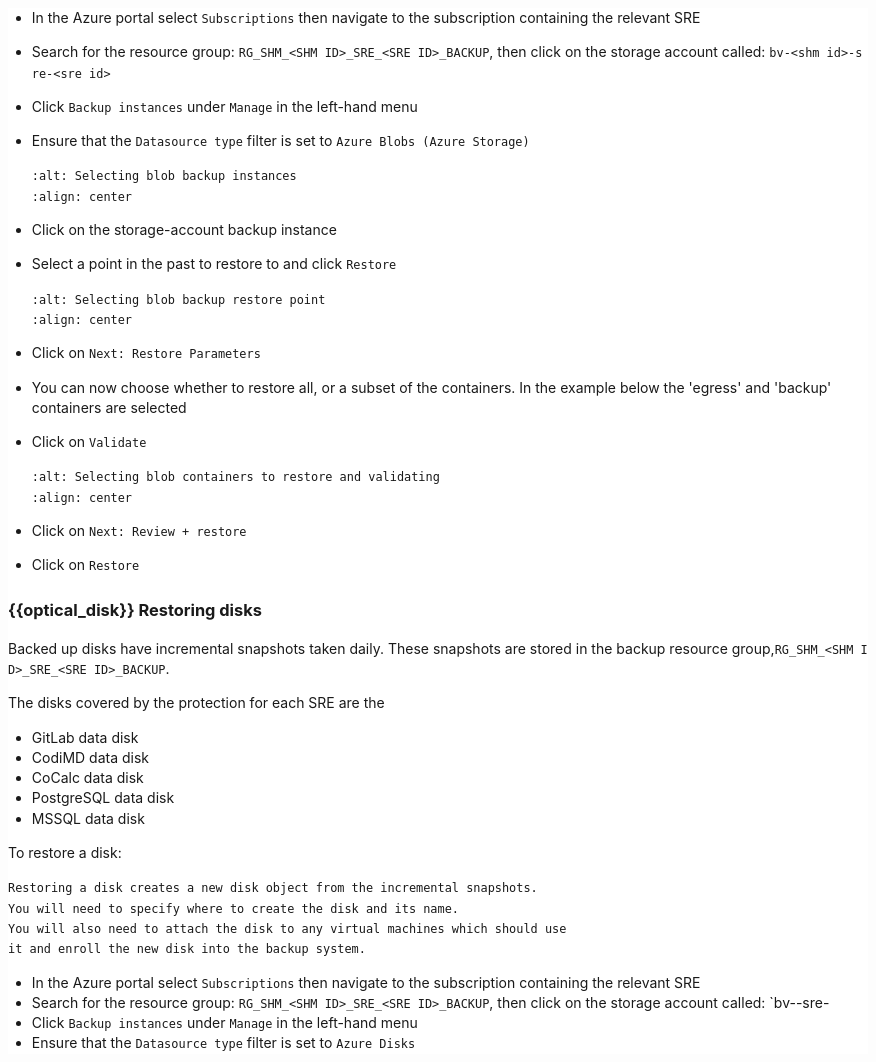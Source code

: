 - In the Azure portal select `Subscriptions` then navigate to the subscription containing the relevant SRE
- Search for the resource group: `RG_SHM_<SHM ID>_SRE_<SRE ID>_BACKUP`, then click on the storage account called: `bv-<shm id>-sre-<sre id>`
- Click `Backup instances` under `Manage` in the left-hand menu
- Ensure that the `Datasource type` filter is set to `Azure Blobs (Azure Storage)`

  ```{image} administrator_guide/backup_instances_blobs.png
  :alt: Selecting blob backup instances
  :align: center
  ```

- Click on the storage-account backup instance
- Select a point in the past to restore to and click `Restore`

  ```{image} administrator_guide/backup_select_restore_time_blobs.png
  :alt: Selecting blob backup restore point
  :align: center
  ```

- Click on `Next: Restore Parameters`
- You can now choose whether to restore all, or a subset of the containers. In the example below the 'egress' and 'backup' containers are selected
- Click on `Validate`

  ```{image} administrator_guide/backup_select_containers_validate_blobs.png
  :alt: Selecting blob containers to restore and validating
  :align: center
  ```

- Click on `Next: Review + restore`
- Click on `Restore`

### {{optical_disk}} Restoring disks

Backed up disks have incremental snapshots taken daily.
These snapshots are stored in the backup resource group,`RG_SHM_<SHM ID>_SRE_<SRE ID>_BACKUP`.

The disks covered by the protection for each SRE are the

- GitLab data disk
- CodiMD data disk
- CoCalc data disk
- PostgreSQL data disk
- MSSQL data disk

To restore a disk:

```{important}
Restoring a disk creates a new disk object from the incremental snapshots.
You will need to specify where to create the disk and its name.
You will also need to attach the disk to any virtual machines which should use
it and enroll the new disk into the backup system.
```

- In the Azure portal select `Subscriptions` then navigate to the subscription containing the relevant SRE
- Search for the resource group: `RG_SHM_<SHM ID>_SRE_<SRE ID>_BACKUP`, then click on the storage account called: `bv-<shm id>-sre-<sre id>
- Click `Backup instances` under `Manage` in the left-hand menu
- Ensure that the `Datasource type` filter is set to `Azure Disks`
